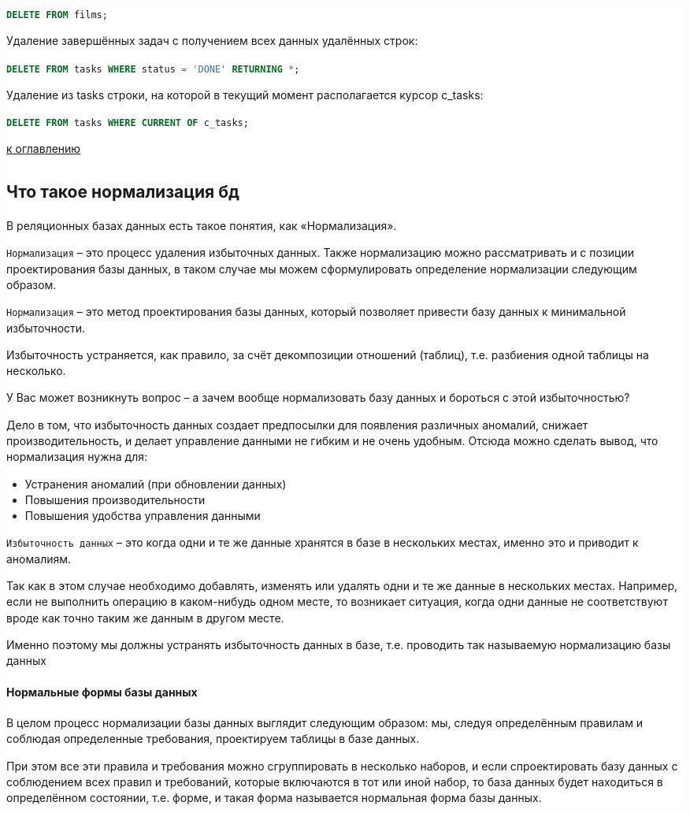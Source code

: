 ```sql
DELETE FROM films;
```
Удаление завершённых задач с получением всех данных удалённых строк:

```sql
DELETE FROM tasks WHERE status = 'DONE' RETURNING *;
```
Удаление из tasks строки, на которой в текущий момент располагается курсор c_tasks:

```sql
DELETE FROM tasks WHERE CURRENT OF c_tasks;
```

[к оглавлению](#SQL)

## Что такое нормализация бд
В реляционных базах данных есть такое понятия, как «Нормализация».

`Нормализация` – это процесс удаления избыточных данных.
Также нормализацию можно рассматривать и с позиции проектирования базы данных, в таком случае мы можем сформулировать определение нормализации следующим образом.

`Нормализация` – это метод проектирования базы данных, который позволяет привести базу данных к минимальной избыточности.

Избыточность устраняется, как правило, за счёт декомпозиции отношений (таблиц), т.е. разбиения одной таблицы на несколько.

У Вас может возникнуть вопрос – а зачем вообще нормализовать базу данных и бороться с этой избыточностью?

Дело в том, что избыточность данных создает предпосылки для появления различных аномалий, снижает производительность, и делает управление данными не гибким и не очень удобным. Отсюда можно сделать вывод, что нормализация нужна для:

* Устранения аномалий (при обновлении данных)
* Повышения производительности
* Повышения удобства управления данными

`Избыточность данных` – это когда одни и те же данные хранятся в базе в нескольких местах, именно это и приводит к аномалиям.

Так как в этом случае необходимо добавлять, изменять или удалять одни и те же данные в нескольких местах. Например, если не выполнить операцию в каком-нибудь одном месте, то возникает ситуация, когда одни данные не соответствуют вроде как точно таким же данным в другом месте.

Именно поэтому мы должны устранять избыточность данных в базе, т.е. проводить так называемую нормализацию базы данных

#### Нормальные формы базы данных

В целом процесс нормализации базы данных выглядит следующим образом: мы, следуя определённым правилам и соблюдая определенные требования, проектируем таблицы в базе данных.

При этом все эти правила и требования можно сгруппировать в несколько наборов, и если спроектировать базу данных с соблюдением всех правил и требований, которые включаются в тот или иной набор, то база данных будет находиться в определённом состоянии, т.е. форме, и такая форма называется нормальная форма базы данных.

